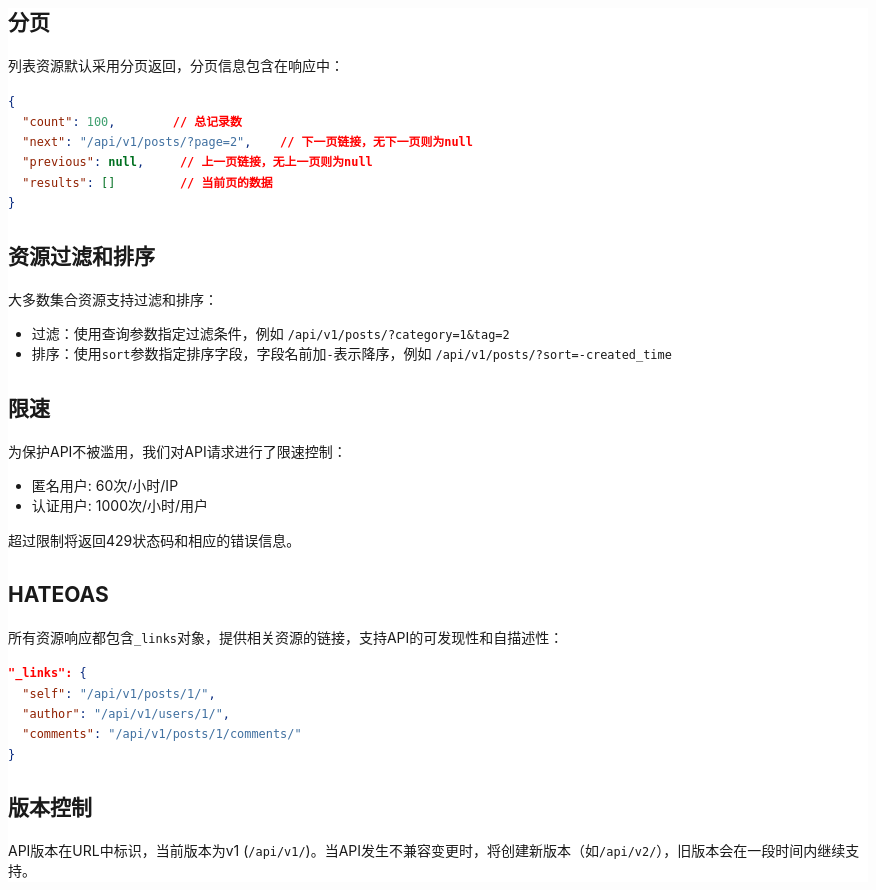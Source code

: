 ## 分页

列表资源默认采用分页返回，分页信息包含在响应中：

```json
{
  "count": 100,        // 总记录数
  "next": "/api/v1/posts/?page=2",    // 下一页链接，无下一页则为null
  "previous": null,     // 上一页链接，无上一页则为null
  "results": []         // 当前页的数据
}
```

## 资源过滤和排序

大多数集合资源支持过滤和排序：

- 过滤：使用查询参数指定过滤条件，例如 `/api/v1/posts/?category=1&tag=2`
- 排序：使用`sort`参数指定排序字段，字段名前加`-`表示降序，例如 `/api/v1/posts/?sort=-created_time`

## 限速

为保护API不被滥用，我们对API请求进行了限速控制：

- 匿名用户: 60次/小时/IP
- 认证用户: 1000次/小时/用户

超过限制将返回429状态码和相应的错误信息。

## HATEOAS

所有资源响应都包含`_links`对象，提供相关资源的链接，支持API的可发现性和自描述性：

```json
"_links": {
  "self": "/api/v1/posts/1/",
  "author": "/api/v1/users/1/",
  "comments": "/api/v1/posts/1/comments/"
}
```

## 版本控制

API版本在URL中标识，当前版本为v1 (`/api/v1/`)。当API发生不兼容变更时，将创建新版本（如`/api/v2/`），旧版本会在一段时间内继续支持。 